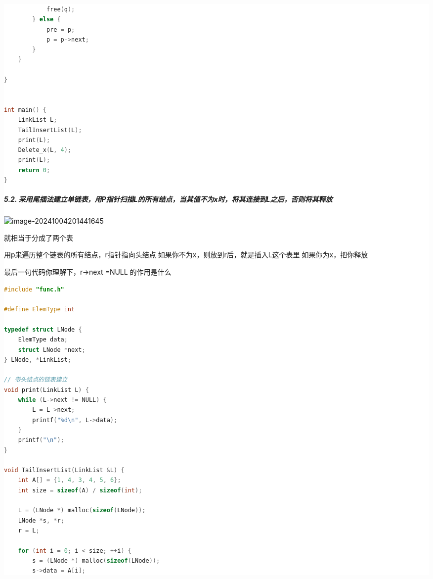 ```c++
            free(q);
        } else {
            pre = p;
            p = p->next;
        }
    }

}


int main() {
    LinkList L;
    TailInsertList(L);
    print(L);
    Delete_x(L, 4);
    print(L);
    return 0;
}
```

##### 5.2. 采用尾插法建立单链表，用P指针扫描L的所有结点，当其值不为x时，将其连接到L之后，否则将其释放

![image-20241004201441645](/Users/yuebinghui/Documents/program/github/note/images/image-20241004201441645.png)

就相当于分成了两个表

用p来遍历整个链表的所有结点，r指针指向头结点
如果你不为x，则放到r后，就是插入L这个表里
如果你为x，把你释放

最后一句代码你理解下，r->next =NULL 的作用是什么

<video src="/Users/yuebinghui/Documents/program/github/note/笔记/数据结构/代码步骤视频/屏幕录制2024-10-04 20.27.44.mov"></video>

```c++
#include "func.h"

#define ElemType int

typedef struct LNode {
    ElemType data;
    struct LNode *next;
} LNode, *LinkList;

// 带头结点的链表建立
void print(LinkList L) {
    while (L->next != NULL) {
        L = L->next;
        printf("%d\n", L->data);
    }
    printf("\n");
}

void TailInsertList(LinkList &L) {
    int A[] = {1, 4, 3, 4, 5, 6};
    int size = sizeof(A) / sizeof(int);

    L = (LNode *) malloc(sizeof(LNode));
    LNode *s, *r;
    r = L;

    for (int i = 0; i < size; ++i) {
        s = (LNode *) malloc(sizeof(LNode));
        s->data = A[i];
```